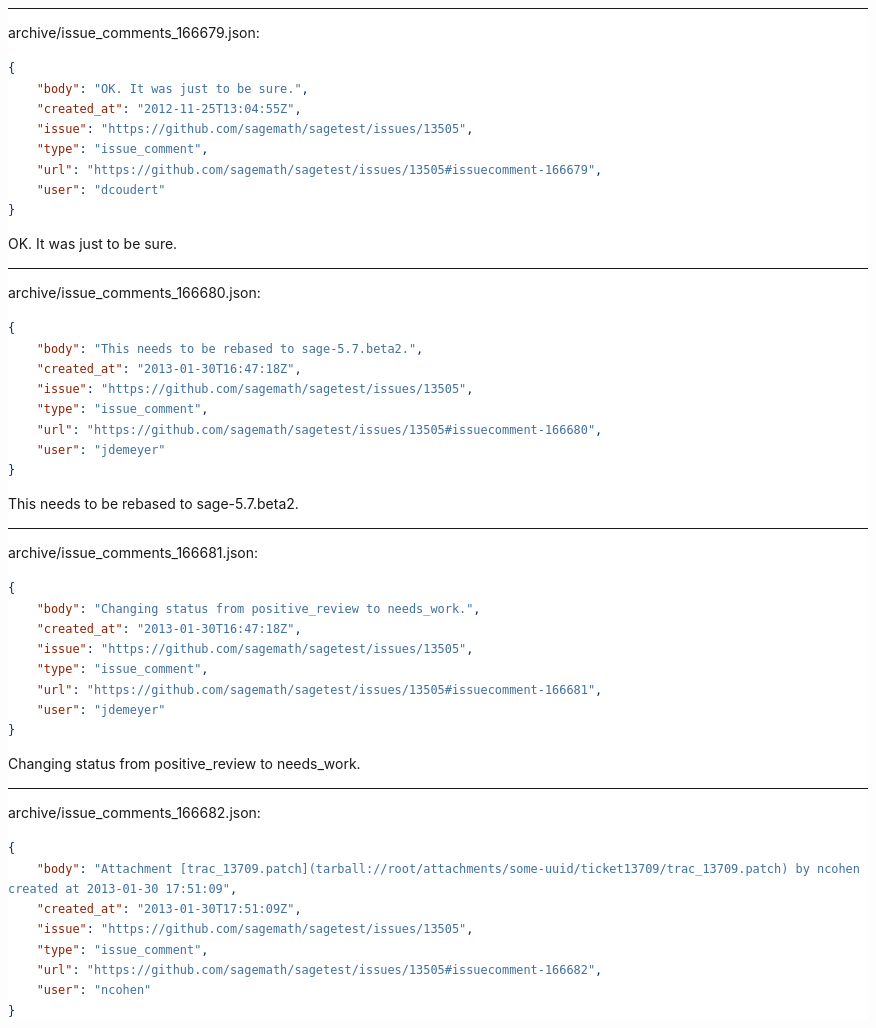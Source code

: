 

---

archive/issue_comments_166679.json:
```json
{
    "body": "OK. It was just to be sure.",
    "created_at": "2012-11-25T13:04:55Z",
    "issue": "https://github.com/sagemath/sagetest/issues/13505",
    "type": "issue_comment",
    "url": "https://github.com/sagemath/sagetest/issues/13505#issuecomment-166679",
    "user": "dcoudert"
}
```

OK. It was just to be sure.



---

archive/issue_comments_166680.json:
```json
{
    "body": "This needs to be rebased to sage-5.7.beta2.",
    "created_at": "2013-01-30T16:47:18Z",
    "issue": "https://github.com/sagemath/sagetest/issues/13505",
    "type": "issue_comment",
    "url": "https://github.com/sagemath/sagetest/issues/13505#issuecomment-166680",
    "user": "jdemeyer"
}
```

This needs to be rebased to sage-5.7.beta2.



---

archive/issue_comments_166681.json:
```json
{
    "body": "Changing status from positive_review to needs_work.",
    "created_at": "2013-01-30T16:47:18Z",
    "issue": "https://github.com/sagemath/sagetest/issues/13505",
    "type": "issue_comment",
    "url": "https://github.com/sagemath/sagetest/issues/13505#issuecomment-166681",
    "user": "jdemeyer"
}
```

Changing status from positive_review to needs_work.



---

archive/issue_comments_166682.json:
```json
{
    "body": "Attachment [trac_13709.patch](tarball://root/attachments/some-uuid/ticket13709/trac_13709.patch) by ncohen created at 2013-01-30 17:51:09",
    "created_at": "2013-01-30T17:51:09Z",
    "issue": "https://github.com/sagemath/sagetest/issues/13505",
    "type": "issue_comment",
    "url": "https://github.com/sagemath/sagetest/issues/13505#issuecomment-166682",
    "user": "ncohen"
}
```
